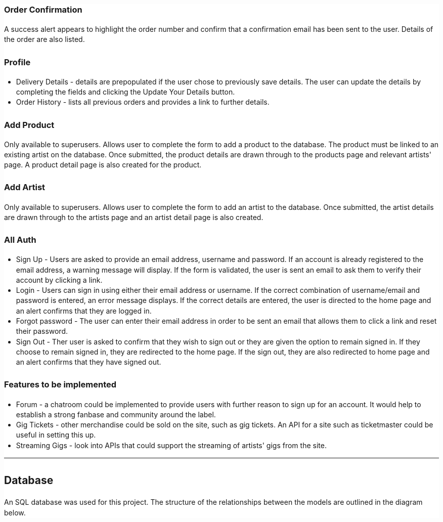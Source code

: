 ### Order Confirmation
A success alert appears to highlight the order number and confirm that a confirmation email has been sent to the user.
Details of the order are also listed.

### Profile
* Delivery Details - details are prepopulated if the user chose to previously save details. The user can update the details by completing the fields and clicking the Update Your Details button.
* Order History - lists all previous orders and provides a link to further details.

### Add Product
Only available to superusers. Allows user to complete the form to add a product to the database. The product must be linked to an existing artist on the database.
Once submitted, the product details are drawn through to the products page and relevant artists' page. A product detail page is also created for the product.

### Add Artist 
Only available to superusers. Allows user to complete the form to add an artist to the database.
Once submitted, the artist details are drawn through to the artists page and an artist detail page is also created.

### All Auth 
* Sign Up - Users are asked to provide an email address, username and password. If an account is already registered to the email address, a warning message will display. If the form is validated, the user is sent an email to ask them to verify their account by clicking a link.
* Login - Users can sign in using either their email address or username. If the correct combination of username/email and password is entered, an error message displays. If the correct details are entered, the user is directed to the home page and an alert confirms that they are logged in.
* Forgot password - The user can enter their email address in order to be sent an email that allows them to click a link and reset their password.
* Sign Out - Ther user is asked to confirm that they wish to sign out or they are given the option to remain signed in. If they choose to remain signed in, they are redirected to the home page. If the sign out, they are also redirected to home page and an alert confirms that they have signed out.

### Features to be implemented
* Forum - a chatroom could be implemented to provide users with further reason to sign up for an account. It would help to establish a strong fanbase and community around the label.
* Gig Tickets - other merchandise could be sold on the site, such as gig tickets. An API for a site such as ticketmaster could be useful in setting this up.
* Streaming Gigs - look into APIs that could support the streaming of artists' gigs from the site.

---
## Database 

An SQL database was used for this project. The structure of the relationships between the models are outlined in the diagram below.
